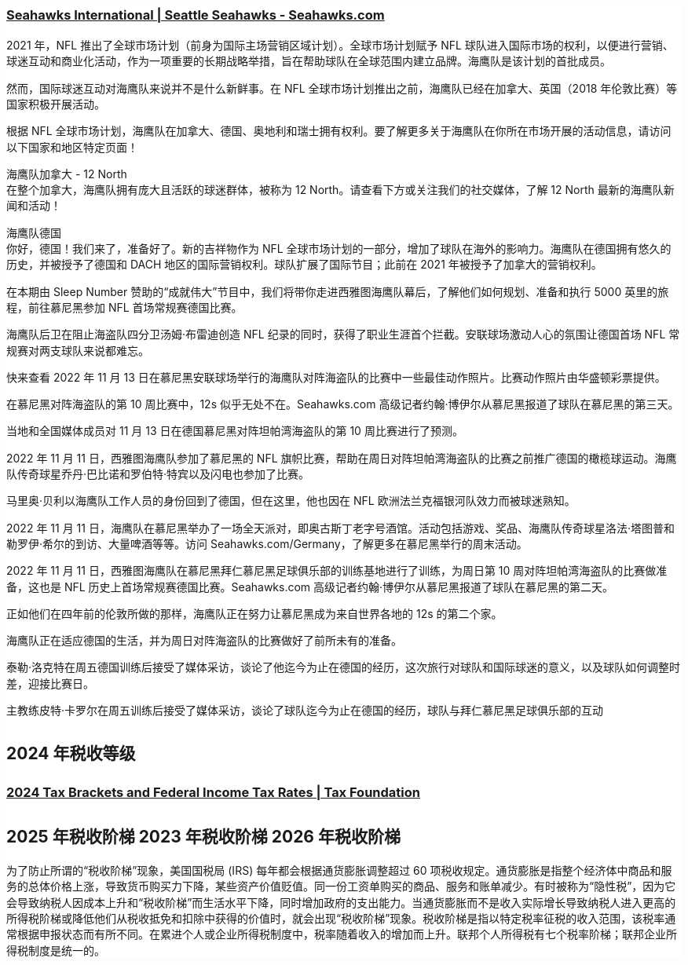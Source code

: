 ### [Seahawks International | Seattle Seahawks - Seahawks.com](https://www.seahawks.com/international/)

2021 年，NFL 推出了全球市场计划（前身为国际主场营销区域计划）。全球市场计划赋予 NFL 球队进入国际市场的权利，以便进行营销、球迷互动和商业化活动，作为一项重要的长期战略举措，旨在帮助球队在全球范围内建立品牌。海鹰队是该计划的首批成员。

然而，国际球迷互动对海鹰队来说并不是什么新鲜事。在 NFL 全球市场计划推出之前，海鹰队已经在加拿大、英国（2018 年伦敦比赛）等国家积极开展活动。

根据 NFL 全球市场计划，海鹰队在加拿大、德国、奥地利和瑞士拥有权利。要了解更多关于海鹰队在你所在市场开展的活动信息，请访问以下国家和地区特定页面！

海鹰队加拿大 - 12 North  
在整个加拿大，海鹰队拥有庞大且活跃的球迷群体，被称为 12 North。请查看下方或关注我们的社交媒体，了解 12 North 最新的海鹰队新闻和活动！

海鹰队德国  
你好，德国！我们来了，准备好了。新的吉祥物作为 NFL 全球市场计划的一部分，增加了球队在海外的影响力。海鹰队在德国拥有悠久的历史，并被授予了德国和 DACH 地区的国际营销权利。球队扩展了国际节目；此前在 2021 年被授予了加拿大的营销权利。

在本期由 Sleep Number 赞助的“成就伟大”节目中，我们将带你走进西雅图海鹰队幕后，了解他们如何规划、准备和执行 5000 英里的旅程，前往慕尼黑参加 NFL 首场常规赛德国比赛。

海鹰队后卫在阻止海盗队四分卫汤姆·布雷迪创造 NFL 纪录的同时，获得了职业生涯首个拦截。安联球场激动人心的氛围让德国首场 NFL 常规赛对两支球队来说都难忘。

快来查看 2022 年 11 月 13 日在慕尼黑安联球场举行的海鹰队对阵海盗队的比赛中一些最佳动作照片。比赛动作照片由华盛顿彩票提供。

在慕尼黑对阵海盗队的第 10 周比赛中，12s 似乎无处不在。Seahawks.com 高级记者约翰·博伊尔从慕尼黑报道了球队在慕尼黑的第三天。

当地和全国媒体成员对 11 月 13 日在德国慕尼黑对阵坦帕湾海盗队的第 10 周比赛进行了预测。

2022 年 11 月 11 日，西雅图海鹰队参加了慕尼黑的 NFL 旗帜比赛，帮助在周日对阵坦帕湾海盗队的比赛之前推广德国的橄榄球运动。海鹰队传奇球星乔丹·巴比诺和罗伯特·特宾以及闪电也参加了比赛。

马里奥·贝利以海鹰队工作人员的身份回到了德国，但在这里，他也因在 NFL 欧洲法兰克福银河队效力而被球迷熟知。

2022 年 11 月 11 日，海鹰队在慕尼黑举办了一场全天派对，即奥古斯丁老字号酒馆。活动包括游戏、奖品、海鹰队传奇球星洛法·塔图普和勒罗伊·希尔的到访、大量啤酒等等。访问 Seahawks.com/Germany，了解更多在慕尼黑举行的周末活动。

2022 年 11 月 11 日，西雅图海鹰队在慕尼黑拜仁慕尼黑足球俱乐部的训练基地进行了训练，为周日第 10 周对阵坦帕湾海盗队的比赛做准备，这也是 NFL 历史上首场常规赛德国比赛。Seahawks.com 高级记者约翰·博伊尔从慕尼黑报道了球队在慕尼黑的第二天。

正如他们在四年前的伦敦所做的那样，海鹰队正在努力让慕尼黑成为来自世界各地的 12s 的第二个家。

海鹰队正在适应德国的生活，并为周日对阵海盗队的比赛做好了前所未有的准备。

泰勒·洛克特在周五德国训练后接受了媒体采访，谈论了他迄今为止在德国的经历，这次旅行对球队和国际球迷的意义，以及球队如何调整时差，迎接比赛日。

主教练皮特·卡罗尔在周五训练后接受了媒体采访，谈论了球队迄今为止在德国的经历，球队与拜仁慕尼黑足球俱乐部的互动

## 2024 年税收等级

### [2024 Tax Brackets and Federal Income Tax Rates | Tax Foundation](https://taxfoundation.org/data/all/federal/2024-tax-brackets/)

## 2025 年税收阶梯 2023 年税收阶梯 2026 年税收阶梯

为了防止所谓的“税收阶梯”现象，美国国税局 (IRS) 每年都会根据通货膨胀调整超过 60 项税收规定。通货膨胀是指整个经济体中商品和服务的总体价格上涨，导致货币购买力下降，某些资产价值贬值。同一份工资单购买的商品、服务和账单减少。有时被称为“隐性税”，因为它会导致纳税人因成本上升和“税收阶梯”而生活水平下降，同时增加政府的支出能力。当通货膨胀而不是收入实际增长导致纳税人进入更高的所得税阶梯或降低他们从税收抵免和扣除中获得的价值时，就会出现“税收阶梯”现象。税收阶梯是指以特定税率征税的收入范围，该税率通常根据申报状态而有所不同。在累进个人或企业所得税制度中，税率随着收入的增加而上升。联邦个人所得税有七个税率阶梯；联邦企业所得税制度是统一的。
